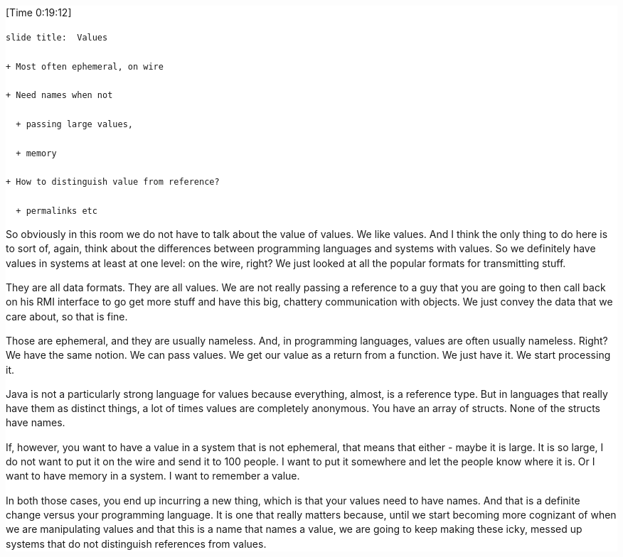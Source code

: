 
[Time 0:19:12]

```
slide title:  Values

+ Most often ephemeral, on wire

+ Need names when not

  + passing large values,

  + memory

+ How to distinguish value from reference?

  + permalinks etc
```

So obviously in this room we do not have to talk about the value of
values.  We like values.  And I think the only thing to do here is to
sort of, again, think about the differences between programming
languages and systems with values.  So we definitely have values in
systems at least at one level: on the wire, right?  We just looked at
all the popular formats for transmitting stuff.

They are all data formats.  They are all values.  We are not really
passing a reference to a guy that you are going to then call back on
his RMI interface to go get more stuff and have this big, chattery
communication with objects.  We just convey the data that we care
about, so that is fine.

Those are ephemeral, and they are usually nameless.  And, in
programming languages, values are often usually nameless.  Right?  We
have the same notion.  We can pass values.  We get our value as a
return from a function.  We just have it.  We start processing it.

Java is not a particularly strong language for values because
everything, almost, is a reference type.  But in languages that really
have them as distinct things, a lot of times values are completely
anonymous.  You have an array of structs.  None of the structs have
names.

If, however, you want to have a value in a system that is not
ephemeral, that means that either - maybe it is large.  It is so
large, I do not want to put it on the wire and send it to 100 people.
I want to put it somewhere and let the people know where it is.  Or I
want to have memory in a system.  I want to remember a value.

In both those cases, you end up incurring a new thing, which is that
your values need to have names.  And that is a definite change versus
your programming language.  It is one that really matters because,
until we start becoming more cognizant of when we are manipulating
values and that this is a name that names a value, we are going to
keep making these icky, messed up systems that do not distinguish
references from values.
